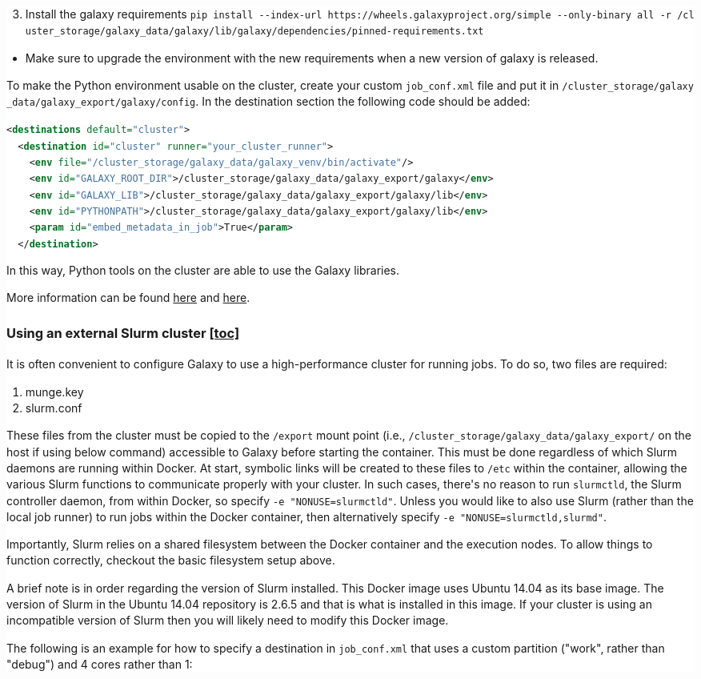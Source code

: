 3. Install the galaxy requirements `pip install --index-url https://wheels.galaxyproject.org/simple --only-binary all -r /cluster_storage/galaxy_data/galaxy/lib/galaxy/dependencies/pinned-requirements.txt`
  * Make sure to upgrade the environment with the new requirements when a new version of galaxy is released.

To make the Python environment usable on the cluster, create your custom `job_conf.xml` file and put it in `/cluster_storage/galaxy_data/galaxy_export/galaxy/config`.
In the destination section the following code should be added:
```xml
<destinations default="cluster">
  <destination id="cluster" runner="your_cluster_runner">
    <env file="/cluster_storage/galaxy_data/galaxy_venv/bin/activate"/>
    <env id="GALAXY_ROOT_DIR">/cluster_storage/galaxy_data/galaxy_export/galaxy</env>
    <env id="GALAXY_LIB">/cluster_storage/galaxy_data/galaxy_export/galaxy/lib</env>
    <env id="PYTHONPATH">/cluster_storage/galaxy_data/galaxy_export/galaxy/lib</env>
    <param id="embed_metadata_in_job">True</param>
  </destination>
```
In this way, Python tools on the cluster are able to use the Galaxy libraries.

More information can be found [here](https://github.com/galaxyproject/galaxy/blob/dev/doc/source/admin/framework_dependencies.rst#managing-dependencies-manually)
and
[here](https://github.com/galaxyproject/galaxy/blob/dev/doc/source/admin/framework_dependencies.rst#galaxy-job-handlers).

### Using an external Slurm cluster <a name="Using-an-external-Slurm-cluster" /> [[toc]](#toc)

It is often convenient to configure Galaxy to use a high-performance cluster for running jobs. To do so, two files are required:

1. munge.key
2. slurm.conf

These files from the cluster must be copied to the `/export` mount point (i.e., `/cluster_storage/galaxy_data/galaxy_export/` on the host if using below command) accessible to Galaxy before starting the container. This must be done regardless of which Slurm daemons are running within Docker. At start, symbolic links will be created to these files to `/etc` within the container, allowing the various Slurm functions to communicate properly with your cluster. In such cases, there's no reason to run `slurmctld`, the Slurm controller daemon, from within Docker, so specify `-e "NONUSE=slurmctld"`. Unless you would like to also use Slurm (rather than the local job runner) to run jobs within the Docker container, then alternatively specify `-e "NONUSE=slurmctld,slurmd"`.

Importantly, Slurm relies on a shared filesystem between the Docker container and the execution nodes. To allow things to function correctly, checkout the basic filesystem setup above.

A brief note is in order regarding the version of Slurm installed. This Docker image uses Ubuntu 14.04 as its base image. The version of Slurm in the Ubuntu 14.04 repository is 2.6.5 and that is what is installed in this image. If your cluster is using an incompatible version of Slurm then you will likely need to modify this Docker image.

The following is an example for how to specify a destination in `job_conf.xml` that uses a custom partition ("work", rather than "debug") and 4 cores rather than 1:
